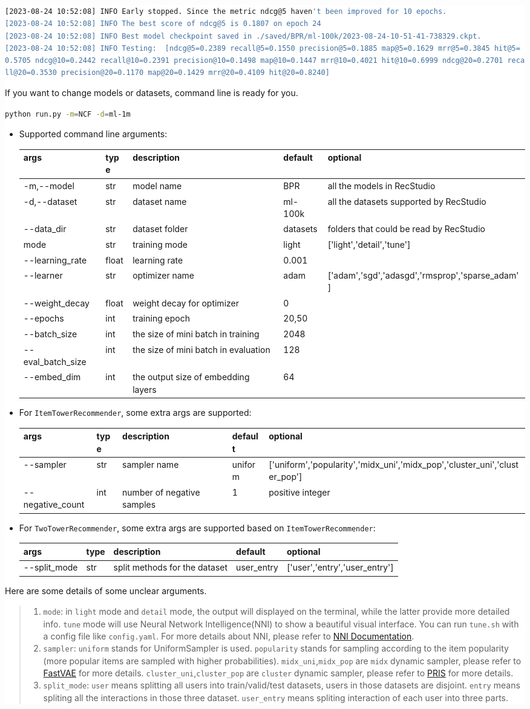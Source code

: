 ```bash
[2023-08-24 10:52:08] INFO Early stopped. Since the metric ndcg@5 haven't been improved for 10 epochs.
[2023-08-24 10:52:08] INFO The best score of ndcg@5 is 0.1807 on epoch 24
[2023-08-24 10:52:08] INFO Best model checkpoint saved in ./saved/BPR/ml-100k/2023-08-24-10-51-41-738329.ckpt.
[2023-08-24 10:52:08] INFO Testing:  [ndcg@5=0.2389 recall@5=0.1550 precision@5=0.1885 map@5=0.1629 mrr@5=0.3845 hit@5=0.5705 ndcg@10=0.2442 recall@10=0.2391 precision@10=0.1498 map@10=0.1447 mrr@10=0.4021 hit@10=0.6999 ndcg@20=0.2701 recall@20=0.3530 precision@20=0.1170 map@20=0.1429 mrr@20=0.4109 hit@20=0.8240]
```

If you want to change models or datasets, command line is ready for you.
```bash
python run.py -m=NCF -d=ml-1m
```

- Supported command line arguments:

  |args|type|description|default|optional|
  |---|---|---|---|---|
  |-m,--model| str|model name|BPR|all the models in RecStudio|
  |-d,--dataset|str|dataset name|ml-100k|all the datasets supported by RecStudio|
  |--data_dir|str|dataset folder|datasets|folders that could be read by RecStudio|
  |mode|str|training mode|light|['light','detail','tune']|
  |--learning_rate|float|learning rate|0.001||
  |--learner|str|optimizer name|adam|['adam','sgd','adasgd','rmsprop','sparse_adam']|
  |--weight_decay|float|weight decay for optimizer|0||
  |--epochs|int|training epoch|20,50||
  |--batch_size|int|the size of mini batch in training|2048||
  |--eval_batch_size|int|the size of mini batch in evaluation|128||
  |--embed_dim|int|the output size of embedding layers|64||


- For `ItemTowerRecommender`, some extra args are supported:

  |args|type|description|default|optional|
  |---|---|---|---|---|
  |--sampler|str|sampler name|uniform|['uniform','popularity','midx_uni','midx_pop','cluster_uni','cluster_pop']|
  |--negative_count|int|number of negative samples|1|positive integer|

- For `TwoTowerRecommender`, some extra args are supported based on `ItemTowerRecommender`:

  |args|type|description|default|optional|
  |---|---|---|---|---|
  |--split_mode|str|split methods for the dataset|user_entry|['user','entry','user_entry']|

Here are some details of some unclear arguments.
  > 1. `mode`: in `light` mode and `detail` mode, the output will displayed on the terminal, while
  the latter provide more detailed info. `tune` mode will use Neural Network Intelligence(NNI) to show
  a beautiful visual interface. You can run `tune.sh` with a config file like `config.yaml`. For
  more details about NNI, please refer to [NNI Documentation](https://nni.readthedocs.io/zh/stable/).
  > 2. `sampler`: `uniform` stands for UniformSampler is used. `popularity` stands for sampling according
  to the item popularity (more popular items are sampled with higher probabilities). `midx_uni`,`midx_pop`
  are `midx` dynamic sampler, please refer to [FastVAE](https://arxiv.org/abs/2109.05773) for more details.
  `cluster_uni`,`cluster_pop` are `cluster` dynamic sampler, please refer to
  [PRIS](https://dl.acm.org/doi/10.1145/3366423.3380187) for more details.
  > 3. `split_mode`: `user` means splitting all users into train/valid/test datasets, users in
  those datasets are disjoint. `entry` means spliting all the interactions in those three dataset.
  `user_entry` means spliting interaction of each user into three parts.
